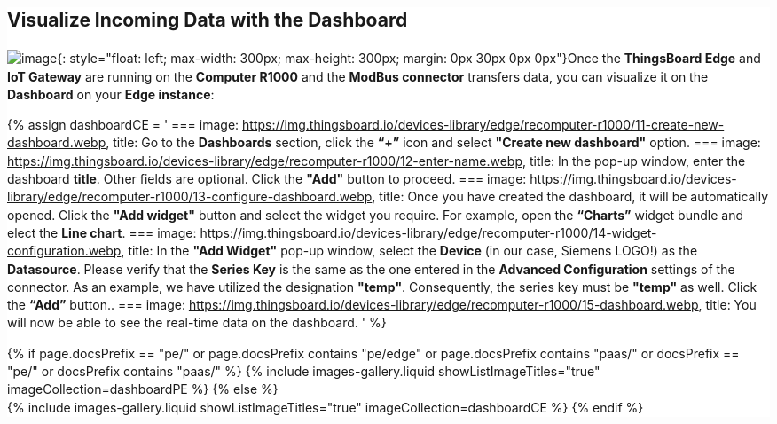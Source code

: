 ## Visualize Incoming Data with the Dashboard

![image](https://img.thingsboard.io/devices-library/edge/recomputer-r1000/logo-and-recomputer-r1000.webp){: style="float: left; max-width: 300px; max-height: 300px; margin: 0px 30px 0px 0px"}Once the **ThingsBoard Edge** and **IoT Gateway** are running on the **Computer R1000** and the **ModBus connector** transfers data, you can visualize it on the **Dashboard** on your **Edge instance**:

{% assign dashboardCE = '
    ===
        image: https://img.thingsboard.io/devices-library/edge/recomputer-r1000/11-create-new-dashboard.webp,
        title: Go to the **Dashboards** section, click the **“+”** icon and select **"Create new dashboard"** option.
    ===
        image: https://img.thingsboard.io/devices-library/edge/recomputer-r1000/12-enter-name.webp,
        title: In the pop-up window, enter the dashboard **title**. Other fields are optional. Click the **"Add"** button to proceed.
    ===
        image: https://img.thingsboard.io/devices-library/edge/recomputer-r1000/13-configure-dashboard.webp,
        title: Once you have created the dashboard, it will be automatically opened. Click the **"Add widget"** button and select the widget you require. For example, open the **“Charts”** widget bundle and elect the **Line chart**.
    ===
        image: https://img.thingsboard.io/devices-library/edge/recomputer-r1000/14-widget-configuration.webp,
        title: In the **"Add Widget"** pop-up window, select the **Device** (in our case, Siemens LOGO!) as the **Datasource**. Please verify that the **Series Key** is the same as the one entered in the **Advanced Configuration** settings of the connector. As an example, we have utilized the designation **"temp"**. Consequently, the series key must be **"temp"** as well. Click the **“Add”** button..
    ===
        image: https://img.thingsboard.io/devices-library/edge/recomputer-r1000/15-dashboard.webp,
        title: You will now be able to see the real-time data on the dashboard.
'
%}

{% if page.docsPrefix == "pe/" or page.docsPrefix contains "pe/edge" or page.docsPrefix contains "paas/" or docsPrefix == "pe/" or docsPrefix contains "paas/" %}
    {% include images-gallery.liquid showListImageTitles="true" imageCollection=dashboardPE %}
{% else %}  
    {% include images-gallery.liquid showListImageTitles="true" imageCollection=dashboardCE %}
{% endif %}